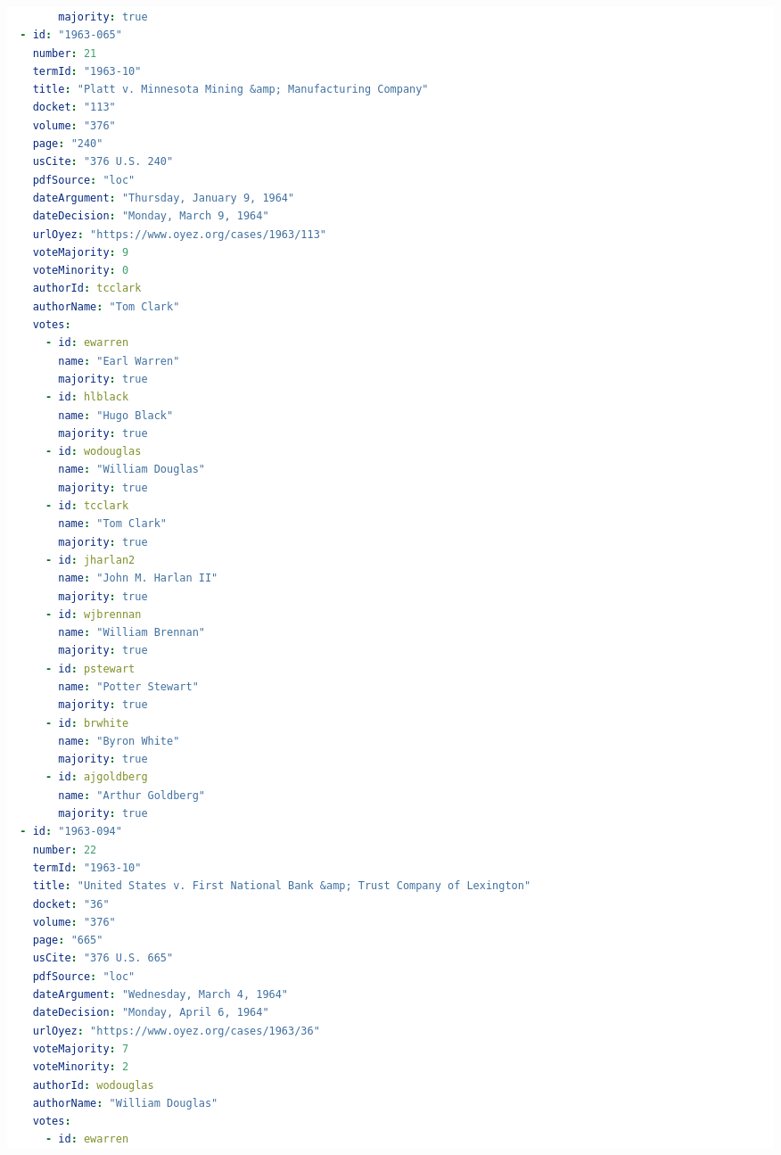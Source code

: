 ```yaml
        majority: true
  - id: "1963-065"
    number: 21
    termId: "1963-10"
    title: "Platt v. Minnesota Mining &amp; Manufacturing Company"
    docket: "113"
    volume: "376"
    page: "240"
    usCite: "376 U.S. 240"
    pdfSource: "loc"
    dateArgument: "Thursday, January 9, 1964"
    dateDecision: "Monday, March 9, 1964"
    urlOyez: "https://www.oyez.org/cases/1963/113"
    voteMajority: 9
    voteMinority: 0
    authorId: tcclark
    authorName: "Tom Clark"
    votes:
      - id: ewarren
        name: "Earl Warren"
        majority: true
      - id: hlblack
        name: "Hugo Black"
        majority: true
      - id: wodouglas
        name: "William Douglas"
        majority: true
      - id: tcclark
        name: "Tom Clark"
        majority: true
      - id: jharlan2
        name: "John M. Harlan II"
        majority: true
      - id: wjbrennan
        name: "William Brennan"
        majority: true
      - id: pstewart
        name: "Potter Stewart"
        majority: true
      - id: brwhite
        name: "Byron White"
        majority: true
      - id: ajgoldberg
        name: "Arthur Goldberg"
        majority: true
  - id: "1963-094"
    number: 22
    termId: "1963-10"
    title: "United States v. First National Bank &amp; Trust Company of Lexington"
    docket: "36"
    volume: "376"
    page: "665"
    usCite: "376 U.S. 665"
    pdfSource: "loc"
    dateArgument: "Wednesday, March 4, 1964"
    dateDecision: "Monday, April 6, 1964"
    urlOyez: "https://www.oyez.org/cases/1963/36"
    voteMajority: 7
    voteMinority: 2
    authorId: wodouglas
    authorName: "William Douglas"
    votes:
      - id: ewarren
```